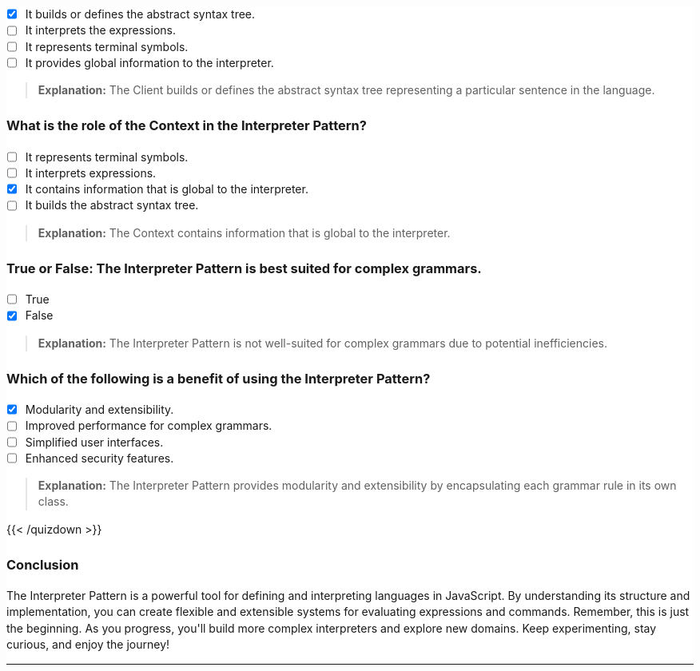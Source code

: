 - [x] It builds or defines the abstract syntax tree.
- [ ] It interprets the expressions.
- [ ] It represents terminal symbols.
- [ ] It provides global information to the interpreter.

> **Explanation:** The Client builds or defines the abstract syntax tree representing a particular sentence in the language.

### What is the role of the Context in the Interpreter Pattern?

- [ ] It represents terminal symbols.
- [ ] It interprets expressions.
- [x] It contains information that is global to the interpreter.
- [ ] It builds the abstract syntax tree.

> **Explanation:** The Context contains information that is global to the interpreter.

### True or False: The Interpreter Pattern is best suited for complex grammars.

- [ ] True
- [x] False

> **Explanation:** The Interpreter Pattern is not well-suited for complex grammars due to potential inefficiencies.

### Which of the following is a benefit of using the Interpreter Pattern?

- [x] Modularity and extensibility.
- [ ] Improved performance for complex grammars.
- [ ] Simplified user interfaces.
- [ ] Enhanced security features.

> **Explanation:** The Interpreter Pattern provides modularity and extensibility by encapsulating each grammar rule in its own class.

{{< /quizdown >}}

### Conclusion

The Interpreter Pattern is a powerful tool for defining and interpreting languages in JavaScript. By understanding its structure and implementation, you can create flexible and extensible systems for evaluating expressions and commands. Remember, this is just the beginning. As you progress, you'll build more complex interpreters and explore new domains. Keep experimenting, stay curious, and enjoy the journey!

---
